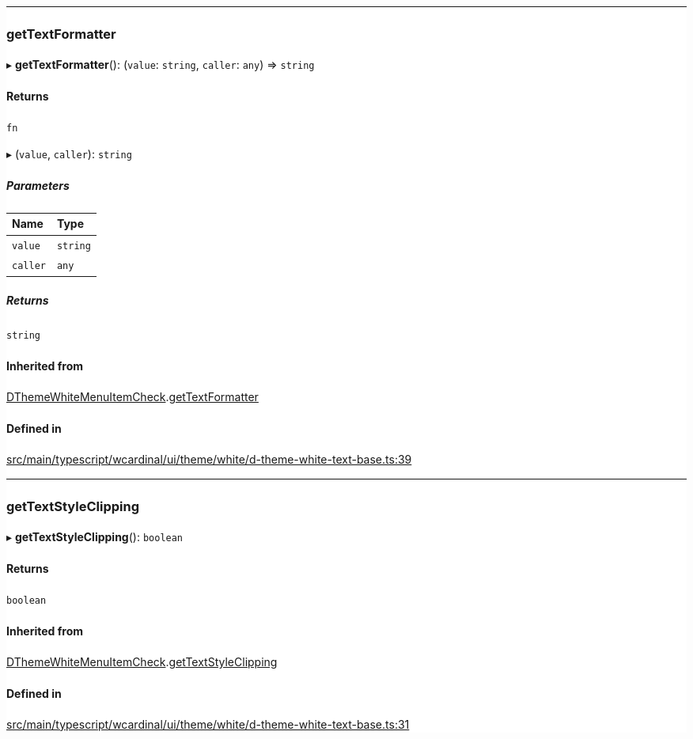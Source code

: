 ___

### getTextFormatter

▸ **getTextFormatter**(): (`value`: `string`, `caller`: `any`) => `string`

#### Returns

`fn`

▸ (`value`, `caller`): `string`

##### Parameters

| Name | Type |
| :------ | :------ |
| `value` | `string` |
| `caller` | `any` |

##### Returns

`string`

#### Inherited from

[DThemeWhiteMenuItemCheck](DThemeWhiteMenuItemCheck.md).[getTextFormatter](DThemeWhiteMenuItemCheck.md#gettextformatter)

#### Defined in

[src/main/typescript/wcardinal/ui/theme/white/d-theme-white-text-base.ts:39](https://github.com/winter-cardinal/winter-cardinal-ui/blob/v0.227.0/src/main/typescript/wcardinal/ui/theme/white/d-theme-white-text-base.ts#L39)

___

### getTextStyleClipping

▸ **getTextStyleClipping**(): `boolean`

#### Returns

`boolean`

#### Inherited from

[DThemeWhiteMenuItemCheck](DThemeWhiteMenuItemCheck.md).[getTextStyleClipping](DThemeWhiteMenuItemCheck.md#gettextstyleclipping)

#### Defined in

[src/main/typescript/wcardinal/ui/theme/white/d-theme-white-text-base.ts:31](https://github.com/winter-cardinal/winter-cardinal-ui/blob/v0.227.0/src/main/typescript/wcardinal/ui/theme/white/d-theme-white-text-base.ts#L31)
